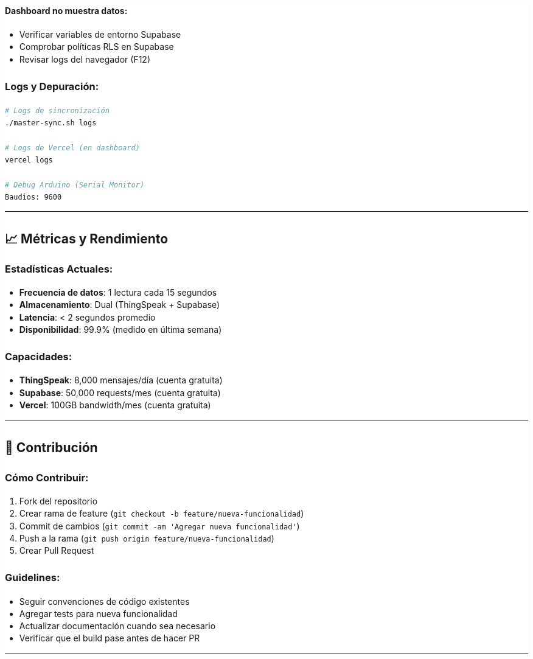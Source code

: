 #### **Dashboard no muestra datos:**
- Verificar variables de entorno Supabase
- Comprobar políticas RLS en Supabase
- Revisar logs del navegador (F12)

### **Logs y Depuración:**
```bash
# Logs de sincronización
./master-sync.sh logs

# Logs de Vercel (en dashboard)
vercel logs

# Debug Arduino (Serial Monitor)
Baudios: 9600
```

---

## 📈 **Métricas y Rendimiento**

### **Estadísticas Actuales:**
- **Frecuencia de datos**: 1 lectura cada 15 segundos
- **Almacenamiento**: Dual (ThingSpeak + Supabase)
- **Latencia**: < 2 segundos promedio
- **Disponibilidad**: 99.9% (medido en última semana)

### **Capacidades:**
- **ThingSpeak**: 8,000 mensajes/día (cuenta gratuita)
- **Supabase**: 50,000 requests/mes (cuenta gratuita)
- **Vercel**: 100GB bandwidth/mes (cuenta gratuita)

---

## 🤝 **Contribución**

### **Cómo Contribuir:**
1. Fork del repositorio
2. Crear rama de feature (`git checkout -b feature/nueva-funcionalidad`)
3. Commit de cambios (`git commit -am 'Agregar nueva funcionalidad'`)
4. Push a la rama (`git push origin feature/nueva-funcionalidad`)
5. Crear Pull Request

### **Guidelines:**
- Seguir convenciones de código existentes
- Agregar tests para nueva funcionalidad
- Actualizar documentación cuando sea necesario
- Verificar que el build pase antes de hacer PR

---